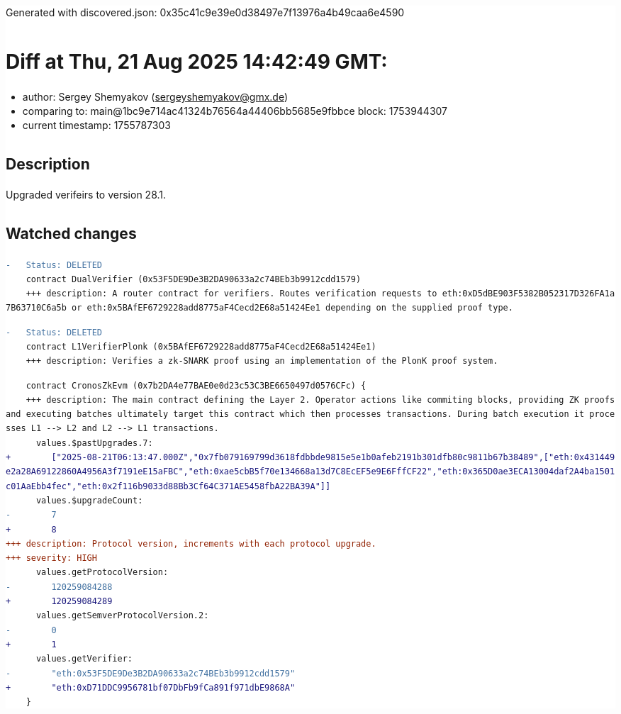 Generated with discovered.json: 0x35c41c9e39e0d38497e7f13976a4b49caa6e4590

# Diff at Thu, 21 Aug 2025 14:42:49 GMT:

- author: Sergey Shemyakov (<sergeyshemyakov@gmx.de>)
- comparing to: main@1bc9e714ac41324b76564a44406bb5685e9fbbce block: 1753944307
- current timestamp: 1755787303

## Description

Upgraded verifeirs to version 28.1.

## Watched changes

```diff
-   Status: DELETED
    contract DualVerifier (0x53F5DE9De3B2DA90633a2c74BEb3b9912cdd1579)
    +++ description: A router contract for verifiers. Routes verification requests to eth:0xD5dBE903F5382B052317D326FA1a7B63710C6a5b or eth:0x5BAfEF6729228add8775aF4Cecd2E68a51424Ee1 depending on the supplied proof type.
```

```diff
-   Status: DELETED
    contract L1VerifierPlonk (0x5BAfEF6729228add8775aF4Cecd2E68a51424Ee1)
    +++ description: Verifies a zk-SNARK proof using an implementation of the PlonK proof system.
```

```diff
    contract CronosZkEvm (0x7b2DA4e77BAE0e0d23c53C3BE6650497d0576CFc) {
    +++ description: The main contract defining the Layer 2. Operator actions like commiting blocks, providing ZK proofs and executing batches ultimately target this contract which then processes transactions. During batch execution it processes L1 --> L2 and L2 --> L1 transactions.
      values.$pastUpgrades.7:
+        ["2025-08-21T06:13:47.000Z","0x7fb079169799d3618fdbbde9815e5e1b0afeb2191b301dfb80c9811b67b38489",["eth:0x431449e2a28A69122860A4956A3f7191eE15aFBC","eth:0xae5cbB5f70e134668a13d7C8EcEF5e9E6FffCF22","eth:0x365D0ae3ECA13004daf2A4ba1501c01AaEbb4fec","eth:0x2f116b9033d88Bb3Cf64C371AE5458fbA22BA39A"]]
      values.$upgradeCount:
-        7
+        8
+++ description: Protocol version, increments with each protocol upgrade.
+++ severity: HIGH
      values.getProtocolVersion:
-        120259084288
+        120259084289
      values.getSemverProtocolVersion.2:
-        0
+        1
      values.getVerifier:
-        "eth:0x53F5DE9De3B2DA90633a2c74BEb3b9912cdd1579"
+        "eth:0xD71DDC9956781bf07DbFb9fCa891f971dbE9868A"
    }
```
